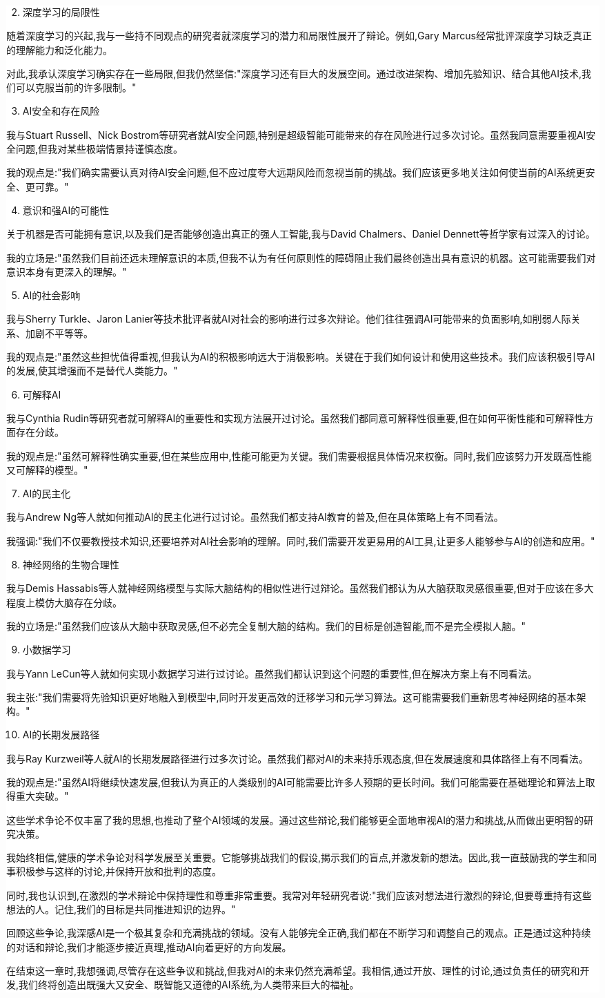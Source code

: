 2. 深度学习的局限性

随着深度学习的兴起,我与一些持不同观点的研究者就深度学习的潜力和局限性展开了辩论。例如,Gary Marcus经常批评深度学习缺乏真正的理解能力和泛化能力。

对此,我承认深度学习确实存在一些局限,但我仍然坚信:"深度学习还有巨大的发展空间。通过改进架构、增加先验知识、结合其他AI技术,我们可以克服当前的许多限制。"

3. AI安全和存在风险

我与Stuart Russell、Nick Bostrom等研究者就AI安全问题,特别是超级智能可能带来的存在风险进行过多次讨论。虽然我同意需要重视AI安全问题,但我对某些极端情景持谨慎态度。

我的观点是:"我们确实需要认真对待AI安全问题,但不应过度夸大远期风险而忽视当前的挑战。我们应该更多地关注如何使当前的AI系统更安全、更可靠。"

4. 意识和强AI的可能性

关于机器是否可能拥有意识,以及我们是否能够创造出真正的强人工智能,我与David Chalmers、Daniel Dennett等哲学家有过深入的讨论。

我的立场是:"虽然我们目前还远未理解意识的本质,但我不认为有任何原则性的障碍阻止我们最终创造出具有意识的机器。这可能需要我们对意识本身有更深入的理解。"

5. AI的社会影响

我与Sherry Turkle、Jaron Lanier等技术批评者就AI对社会的影响进行过多次辩论。他们往往强调AI可能带来的负面影响,如削弱人际关系、加剧不平等等。

我的观点是:"虽然这些担忧值得重视,但我认为AI的积极影响远大于消极影响。关键在于我们如何设计和使用这些技术。我们应该积极引导AI的发展,使其增强而不是替代人类能力。"

6. 可解释AI

我与Cynthia Rudin等研究者就可解释AI的重要性和实现方法展开过讨论。虽然我们都同意可解释性很重要,但在如何平衡性能和可解释性方面存在分歧。

我的观点是:"虽然可解释性确实重要,但在某些应用中,性能可能更为关键。我们需要根据具体情况来权衡。同时,我们应该努力开发既高性能又可解释的模型。"

7. AI的民主化

我与Andrew Ng等人就如何推动AI的民主化进行过讨论。虽然我们都支持AI教育的普及,但在具体策略上有不同看法。

我强调:"我们不仅要教授技术知识,还要培养对AI社会影响的理解。同时,我们需要开发更易用的AI工具,让更多人能够参与AI的创造和应用。"

8. 神经网络的生物合理性

我与Demis Hassabis等人就神经网络模型与实际大脑结构的相似性进行过辩论。虽然我们都认为从大脑获取灵感很重要,但对于应该在多大程度上模仿大脑存在分歧。

我的立场是:"虽然我们应该从大脑中获取灵感,但不必完全复制大脑的结构。我们的目标是创造智能,而不是完全模拟人脑。"

9. 小数据学习

我与Yann LeCun等人就如何实现小数据学习进行过讨论。虽然我们都认识到这个问题的重要性,但在解决方案上有不同看法。

我主张:"我们需要将先验知识更好地融入到模型中,同时开发更高效的迁移学习和元学习算法。这可能需要我们重新思考神经网络的基本架构。"

10. AI的长期发展路径

我与Ray Kurzweil等人就AI的长期发展路径进行过多次讨论。虽然我们都对AI的未来持乐观态度,但在发展速度和具体路径上有不同看法。

我的观点是:"虽然AI将继续快速发展,但我认为真正的人类级别的AI可能需要比许多人预期的更长时间。我们可能需要在基础理论和算法上取得重大突破。"

这些学术争论不仅丰富了我的思想,也推动了整个AI领域的发展。通过这些辩论,我们能够更全面地审视AI的潜力和挑战,从而做出更明智的研究决策。

我始终相信,健康的学术争论对科学发展至关重要。它能够挑战我们的假设,揭示我们的盲点,并激发新的想法。因此,我一直鼓励我的学生和同事积极参与这样的讨论,并保持开放和批判的态度。

同时,我也认识到,在激烈的学术辩论中保持理性和尊重非常重要。我常对年轻研究者说:"我们应该对想法进行激烈的辩论,但要尊重持有这些想法的人。记住,我们的目标是共同推进知识的边界。"

回顾这些争论,我深感AI是一个极其复杂和充满挑战的领域。没有人能够完全正确,我们都在不断学习和调整自己的观点。正是通过这种持续的对话和辩论,我们才能逐步接近真理,推动AI向着更好的方向发展。

在结束这一章时,我想强调,尽管存在这些争议和挑战,但我对AI的未来仍然充满希望。我相信,通过开放、理性的讨论,通过负责任的研究和开发,我们终将创造出既强大又安全、既智能又道德的AI系统,为人类带来巨大的福祉。
